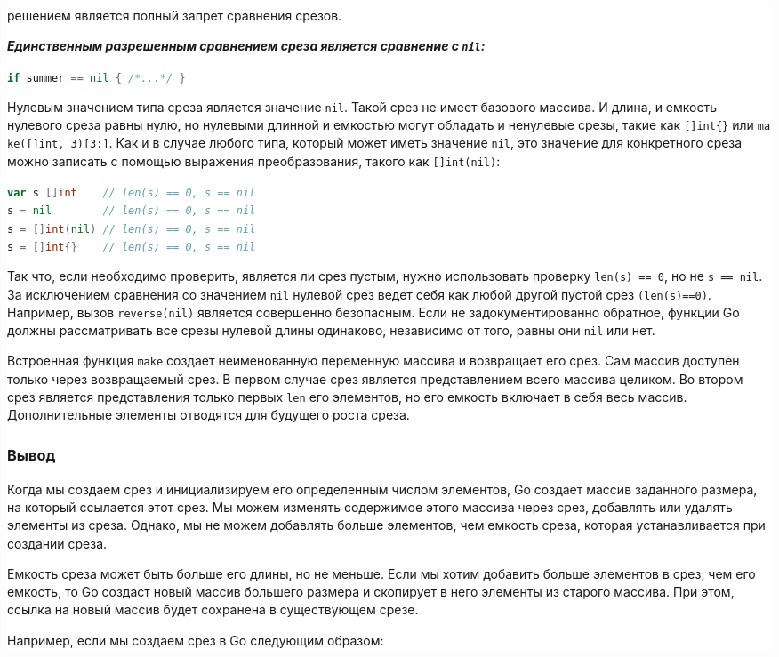  решением является полный запрет сравнения срезов.

**_Единственным разрешенным сравнением среза является сравнение с `nil`:_**

``` go
if summer == nil { /*...*/ }
```

Нулевым значением типа среза является значение `nil`. Такой срез не имеет базового массива. И длина, и емкость нулевого
среза равны нулю, но нулевыми длинной и емкостью могут обладать и ненулевые срезы, такие как `[]int{}`
или `make([]int, 3)[3:]`. Как и в случае любого типа, который может иметь значение `nil`, это значение для конкретного
среза можно записать с помощью выражения преобразования, такого как `[]int(nil)`:

``` go
var s []int    // len(s) == 0, s == nil
s = nil        // len(s) == 0, s == nil
s = []int(nil) // len(s) == 0, s == nil
s = []int{}    // len(s) == 0, s == nil
```

Так что, если необходимо проверить, является ли срез пустым, нужно использовать проверку `len(s) == 0`, но
не `s == nil`. За исключением сравнения со значением `nil` нулевой срез ведет себя как любой другой пустой
срез `(len(s)==0)`.
Например, вызов `reverse(nil)` является совершенно безопасным. Если не задокументированно обратное, функции Go должны
рассматривать все срезы нулевой длины одинаково, независимо от того, равны они `nil` или нет.

Встроенная функция `make` создает неименованную переменную массива и возвращает его срез. Сам массив доступен только
через возвращаемый срез. В первом случае срез является представлением всего массива целиком. Во втором срез является
представления только первых `len` его элементов, но его емкость включает в себя весь массив. Дополнительные элементы
отводятся для будущего роста среза.

### Вывод

Когда мы создаем срез и инициализируем его определенным числом элементов, Go создает массив заданного размера, на
который ссылается этот срез. Мы можем изменять содержимое этого массива через срез, добавлять или удалять элементы из
среза. Однако, мы не можем добавлять больше элементов, чем емкость среза, которая устанавливается при создании среза.

Емкость среза может быть больше его длины, но не меньше. Если мы хотим добавить больше элементов в срез, чем его
емкость, то Go создаст новый массив большего размера и скопирует в него элементы из старого массива. При этом, ссылка на
новый массив будет сохранена в существующем срезе.

Например, если мы создаем срез в Go следующим образом:
